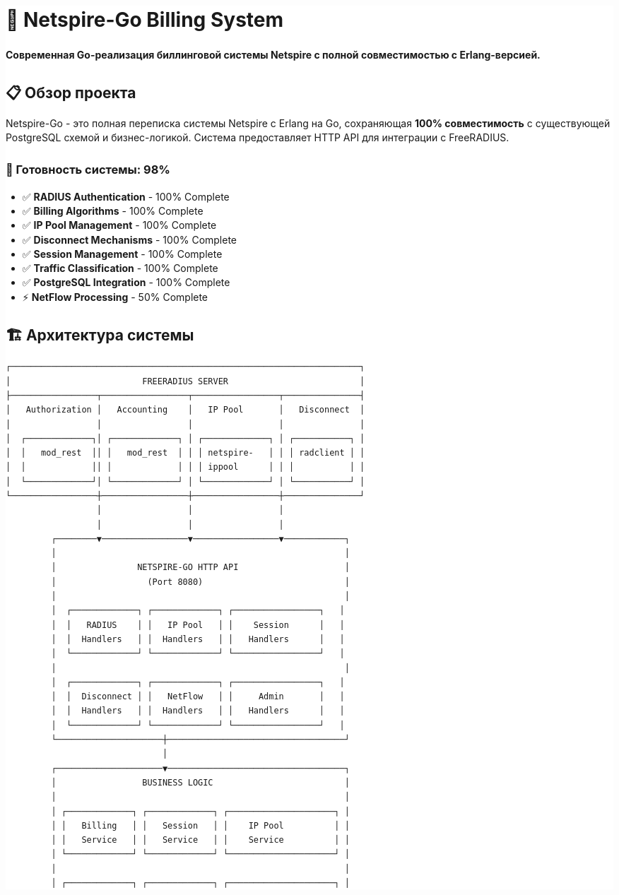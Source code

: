 # 🚀 Netspire-Go Billing System

**Современная Go-реализация биллинговой системы Netspire с полной совместимостью с Erlang-версией.**

## 📋 **Обзор проекта**

Netspire-Go - это полная переписка системы Netspire с Erlang на Go, сохраняющая **100% совместимость** с существующей PostgreSQL схемой и бизнес-логикой. Система предоставляет HTTP API для интеграции с FreeRADIUS.

### **🎯 Готовность системы: 98%**

- ✅ **RADIUS Authentication** - 100% Complete
- ✅ **Billing Algorithms** - 100% Complete  
- ✅ **IP Pool Management** - 100% Complete
- ✅ **Disconnect Mechanisms** - 100% Complete
- ✅ **Session Management** - 100% Complete
- ✅ **Traffic Classification** - 100% Complete
- ✅ **PostgreSQL Integration** - 100% Complete
- ⚡ **NetFlow Processing** - 50% Complete

## 🏗️ **Архитектура системы**

```
┌─────────────────────────────────────────────────────────────────────┐
│                          FREERADIUS SERVER                          │
├─────────────────┬─────────────────┬─────────────────┬───────────────┤
│   Authorization │   Accounting    │   IP Pool       │   Disconnect  │
│                 │                 │                 │               │
│  ┌─────────────┐│ ┌─────────────┐ │ ┌─────────────┐ │ ┌───────────┐ │
│  │   mod_rest  ││ │   mod_rest  │ │ │ netspire-   │ │ │ radclient │ │
│  │             ││ │             │ │ │ ippool      │ │ │           │ │
│  └─────────────┘│ └─────────────┘ │ └─────────────┘ │ └───────────┘ │
└─────────────────┼─────────────────┼─────────────────┼───────────────┘
                  │                 │                 │
                  │                 │                 │
         ┌────────▼─────────────────▼─────────────────▼────────────┐
         │                                                         │
         │                NETSPIRE-GO HTTP API                     │
         │                  (Port 8080)                            │
         │                                                         │
         │  ┌─────────────┐ ┌─────────────┐ ┌─────────────────┐   │
         │  │   RADIUS    │ │   IP Pool   │ │    Session      │   │
         │  │  Handlers   │ │  Handlers   │ │   Handlers      │   │
         │  └─────────────┘ └─────────────┘ └─────────────────┘   │
         │                                                         │
         │  ┌─────────────┐ ┌─────────────┐ ┌─────────────────┐   │
         │  │  Disconnect │ │   NetFlow   │ │     Admin       │   │
         │  │  Handlers   │ │  Handlers   │ │   Handlers      │   │
         │  └─────────────┘ └─────────────┘ └─────────────────┘   │
         └─────────────────────┼───────────────────────────────────┘
                               │
         ┌─────────────────────▼───────────────────────────────────┐
         │                 BUSINESS LOGIC                          │
         │                                                         │
         │ ┌─────────────┐ ┌─────────────┐ ┌─────────────────────┐ │
         │ │   Billing   │ │   Session   │ │    IP Pool          │ │
         │ │   Service   │ │   Service   │ │    Service          │ │
         │ └─────────────┘ └─────────────┘ └─────────────────────┘ │
         │                                                         │
         │ ┌─────────────┐ ┌─────────────┐ ┌─────────────────────┐ │
```